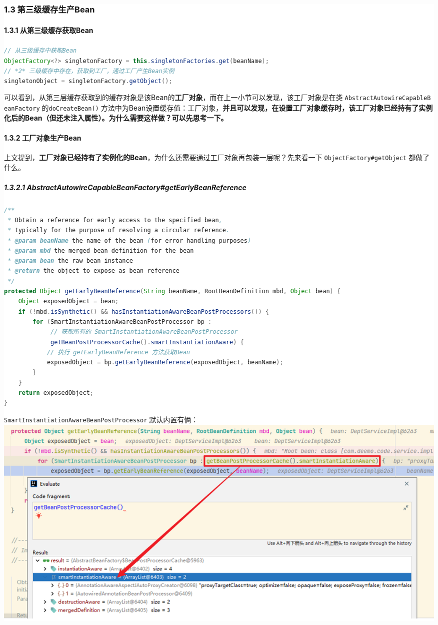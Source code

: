 ### 1.3 第三级缓存生产Bean

#### 1.3.1 从第三级缓存获取Bean

```java
// 从三级缓存中获取Bean
ObjectFactory<?> singletonFactory = this.singletonFactories.get(beanName);
// *2* 三级缓存中存在，获取到工厂，通过工厂产生Bean实例
singletonObject = singletonFactory.getObject();
```

可以看到，从第三层缓存获取到的缓存对象是该Bean的**工厂对象**，而在上一小节可以发现，该工厂对象是在类 `AbstractAutowireCapableBeanFactory` 的`doCreateBean()` 方法中为Bean设置缓存值：工厂对象，**并且可以发现，在设置工厂对象缓存时，该工厂对象已经持有了实例化后的Bean（但还未注入属性）。为什么需要这样做？可以先思考一下。**

#### 1.3.2 工厂对象生产Bean

上文提到，**工厂对象已经持有了实例化的Bean**，为什么还需要通过工厂对象再包装一层呢？先来看一下 `ObjectFactory#getObject` 都做了什么。

##### 1.3.2.1 AbstractAutowireCapableBeanFactory#getEarlyBeanReference

```java
/**
 * Obtain a reference for early access to the specified bean,
 * typically for the purpose of resolving a circular reference.
 * @param beanName the name of the bean (for error handling purposes)
 * @param mbd the merged bean definition for the bean
 * @param bean the raw bean instance
 * @return the object to expose as bean reference
 */
protected Object getEarlyBeanReference(String beanName, RootBeanDefinition mbd, Object bean) {
    Object exposedObject = bean;
    if (!mbd.isSynthetic() && hasInstantiationAwareBeanPostProcessors()) {
        for (SmartInstantiationAwareBeanPostProcessor bp : 
             // 获取所有的 SmartInstantiationAwareBeanPostProcessor
             getBeanPostProcessorCache().smartInstantiationAware) {
            // 执行 getEarlyBeanReference 方法获取Bean
            exposedObject = bp.getEarlyBeanReference(exposedObject, beanName);
        }
    }
    return exposedObject;
}
```

`SmartInstantiationAwareBeanPostProcessor` 默认内置有俩：![image-20210916175445925](images/image-20210916175445925.png)
